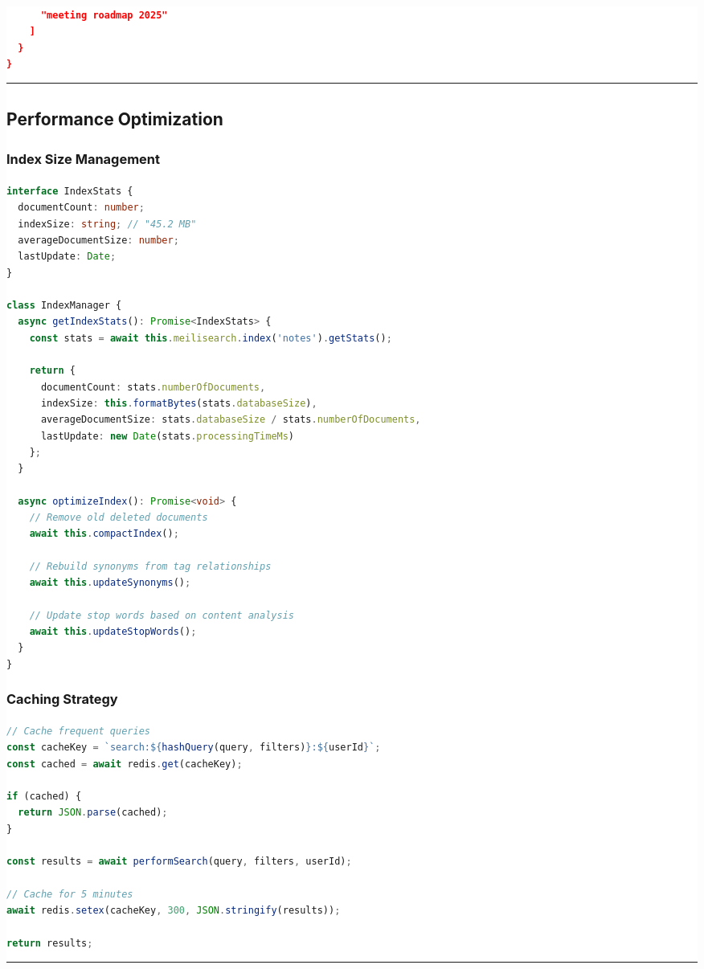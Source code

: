 ```json
      "meeting roadmap 2025"
    ]
  }
}
```

---

## Performance Optimization

### Index Size Management
```typescript
interface IndexStats {
  documentCount: number;
  indexSize: string; // "45.2 MB"
  averageDocumentSize: number;
  lastUpdate: Date;
}

class IndexManager {
  async getIndexStats(): Promise<IndexStats> {
    const stats = await this.meilisearch.index('notes').getStats();
    
    return {
      documentCount: stats.numberOfDocuments,
      indexSize: this.formatBytes(stats.databaseSize),
      averageDocumentSize: stats.databaseSize / stats.numberOfDocuments,
      lastUpdate: new Date(stats.processingTimeMs)
    };
  }
  
  async optimizeIndex(): Promise<void> {
    // Remove old deleted documents
    await this.compactIndex();
    
    // Rebuild synonyms from tag relationships
    await this.updateSynonyms();
    
    // Update stop words based on content analysis
    await this.updateStopWords();
  }
}
```

### Caching Strategy
```typescript
// Cache frequent queries
const cacheKey = `search:${hashQuery(query, filters)}:${userId}`;
const cached = await redis.get(cacheKey);

if (cached) {
  return JSON.parse(cached);
}

const results = await performSearch(query, filters, userId);

// Cache for 5 minutes
await redis.setex(cacheKey, 300, JSON.stringify(results));

return results;
```

---